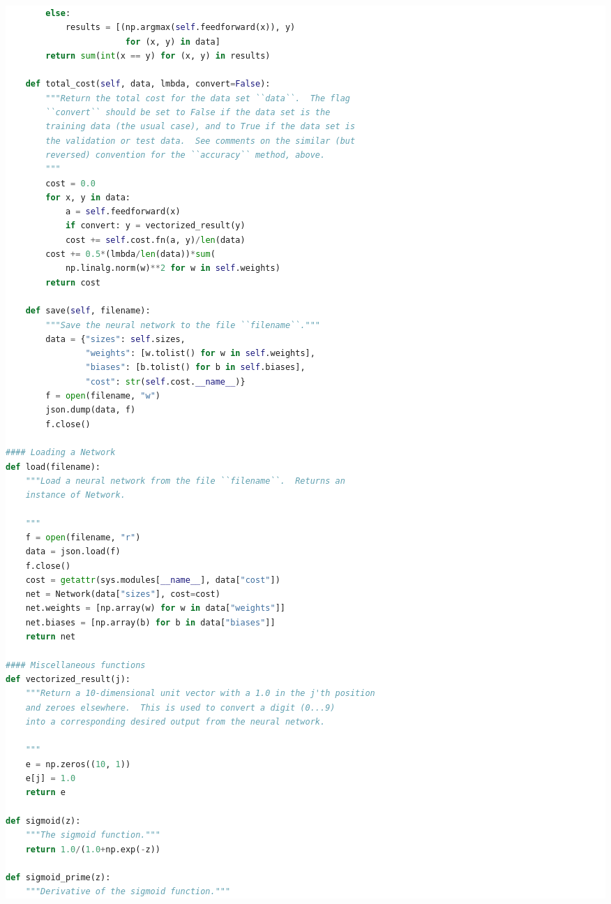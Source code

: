 ```python
        else:
            results = [(np.argmax(self.feedforward(x)), y)
                        for (x, y) in data]
        return sum(int(x == y) for (x, y) in results)

    def total_cost(self, data, lmbda, convert=False):
        """Return the total cost for the data set ``data``.  The flag
        ``convert`` should be set to False if the data set is the
        training data (the usual case), and to True if the data set is
        the validation or test data.  See comments on the similar (but
        reversed) convention for the ``accuracy`` method, above.
        """
        cost = 0.0
        for x, y in data:
            a = self.feedforward(x)
            if convert: y = vectorized_result(y)
            cost += self.cost.fn(a, y)/len(data)
        cost += 0.5*(lmbda/len(data))*sum(
            np.linalg.norm(w)**2 for w in self.weights)
        return cost

    def save(self, filename):
        """Save the neural network to the file ``filename``."""
        data = {"sizes": self.sizes,
                "weights": [w.tolist() for w in self.weights],
                "biases": [b.tolist() for b in self.biases],
                "cost": str(self.cost.__name__)}
        f = open(filename, "w")
        json.dump(data, f)
        f.close()

#### Loading a Network
def load(filename):
    """Load a neural network from the file ``filename``.  Returns an
    instance of Network.

    """
    f = open(filename, "r")
    data = json.load(f)
    f.close()
    cost = getattr(sys.modules[__name__], data["cost"])
    net = Network(data["sizes"], cost=cost)
    net.weights = [np.array(w) for w in data["weights"]]
    net.biases = [np.array(b) for b in data["biases"]]
    return net

#### Miscellaneous functions
def vectorized_result(j):
    """Return a 10-dimensional unit vector with a 1.0 in the j'th position
    and zeroes elsewhere.  This is used to convert a digit (0...9)
    into a corresponding desired output from the neural network.

    """
    e = np.zeros((10, 1))
    e[j] = 1.0
    return e

def sigmoid(z):
    """The sigmoid function."""
    return 1.0/(1.0+np.exp(-z))

def sigmoid_prime(z):
    """Derivative of the sigmoid function."""
```